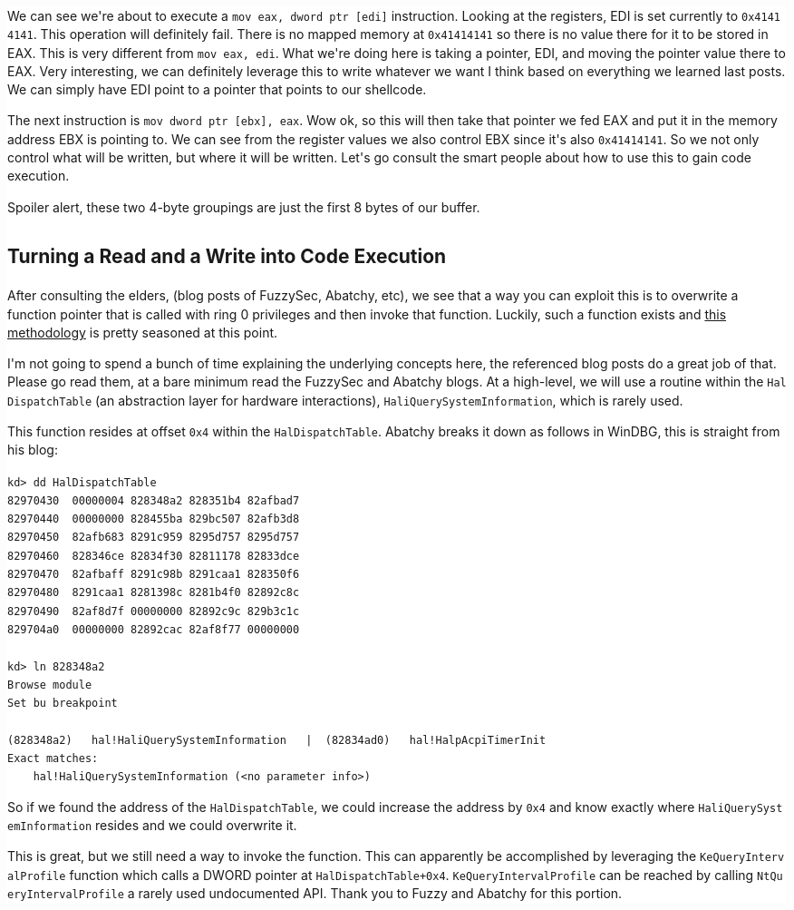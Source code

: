 We can see we're about to execute a `mov eax, dword ptr [edi]` instruction. Looking at the registers, EDI is set currently to `0x41414141`. This operation will definitely fail. There is no mapped memory at `0x41414141` so there is no value there for it to be stored in EAX. This is very different from `mov eax, edi`. What we're doing here is taking a pointer, EDI, and moving the pointer value there to EAX. Very interesting, we can definitely leverage this to write whatever we want I think based on everything we learned last posts. We can simply have EDI point to a pointer that points to our shellcode. 

The next instruction is `mov dword ptr [ebx], eax`. Wow ok, so this will then take that pointer we fed EAX and put it in the memory address EBX is pointing to. We can see from the register values we also control EBX since it's also `0x41414141`. So we not only control what will be written, but where it will be written. Let's go consult the smart people about how to use this to gain code execution. 

Spoiler alert, these two 4-byte groupings are just the first 8 bytes of our buffer. 

## Turning a Read and a Write into Code Execution
After consulting the elders, (blog posts of FuzzySec, Abatchy, etc), we see that a way you can exploit this is to overwrite a function pointer that is called with ring 0 privileges and then invoke that function. Luckily, such a function exists and [this methodology](http://shinnai.altervista.org/papers_videos/ECFID.pdf) is pretty seasoned at this point. 

I'm not going to spend a bunch of time explaining the underlying concepts here, the referenced blog posts do a great job of that. Please go read them, at a bare minimum read the FuzzySec and Abatchy blogs. At a high-level, we will use a routine within the `HalDispatchTable` (an abstraction layer for hardware interactions), `HaliQuerySystemInformation`, which is rarely used.

This function resides at offset `0x4` within the `HalDispatchTable`. Abatchy breaks it down as follows in WinDBG, this is straight from his blog:
```
kd> dd HalDispatchTable     
82970430  00000004 828348a2 828351b4 82afbad7
82970440  00000000 828455ba 829bc507 82afb3d8
82970450  82afb683 8291c959 8295d757 8295d757
82970460  828346ce 82834f30 82811178 82833dce
82970470  82afbaff 8291c98b 8291caa1 828350f6
82970480  8291caa1 8281398c 8281b4f0 82892c8c
82970490  82af8d7f 00000000 82892c9c 829b3c1c
829704a0  00000000 82892cac 82af8f77 00000000

kd> ln 828348a2 
Browse module
Set bu breakpoint

(828348a2)   hal!HaliQuerySystemInformation   |  (82834ad0)   hal!HalpAcpiTimerInit
Exact matches:
    hal!HaliQuerySystemInformation (<no parameter info>)
```

So if we found the address of the `HalDispatchTable`, we could increase the address by `0x4` and know exactly where `HaliQuerySystemInformation` resides and we could overwrite it. 

This is great, but we still need a way to invoke the function. This can apparently be accomplished by leveraging the `KeQueryIntervalProfile` function which calls a DWORD pointer at `HalDispatchTable+0x4`. `KeQueryIntervalProfile` can be reached by calling `NtQueryIntervalProfile` a rarely used undocumented API. Thank you to Fuzzy and Abatchy for this portion. 
